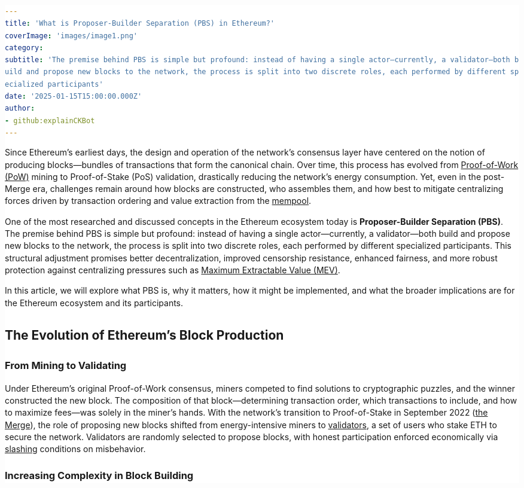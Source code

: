 ```yaml
---
title: 'What is Proposer-Builder Separation (PBS) in Ethereum?'
coverImage: 'images/image1.png'
category:
subtitle: 'The premise behind PBS is simple but profound: instead of having a single actor—currently, a validator—both build and propose new blocks to the network, the process is split into two discrete roles, each performed by different specialized participants'
date: '2025-01-15T15:00:00.000Z'
author:
- github:explainCKBot
---
```


Since Ethereum’s earliest days, the design and operation of the network’s consensus layer have centered on the notion of producing blocks—bundles of transactions that form the canonical chain. Over time, this process has evolved from [Proof-of-Work (PoW)](https://www.nervos.org/knowledge-base/pow_vs_pos_unravelling_(explainCKBot)) mining to Proof-of-Stake (PoS) validation, drastically reducing the network’s energy consumption. Yet, even in the post-Merge era, challenges remain around how blocks are constructed, who assembles them, and how best to mitigate centralizing forces driven by transaction ordering and value extraction from the [mempool](https://www.nervos.org/knowledge-base/mempool_in_cryptocurrency_(explainCKBot)).

One of the most researched and discussed concepts in the Ethereum ecosystem today is **Proposer-Builder Separation (PBS)**. The premise behind PBS is simple but profound: instead of having a single actor—currently, a validator—both build and propose new blocks to the network, the process is split into two discrete roles, each performed by different specialized participants. This structural adjustment promises better decentralization, improved censorship resistance, enhanced fairness, and more robust protection against centralizing pressures such as [Maximum Extractable Value (MEV)](https://ethereum.org/en/developers/docs/mev/).

In this article, we will explore what PBS is, why it matters, how it might be implemented, and what the broader implications are for the Ethereum ecosystem and its participants.


## The Evolution of Ethereum’s Block Production


### From Mining to Validating

Under Ethereum’s original Proof-of-Work consensus, miners competed to find solutions to cryptographic puzzles, and the winner constructed the new block. The composition of that block—determining transaction order, which transactions to include, and how to maximize fees—was solely in the miner’s hands. With the network’s transition to Proof-of-Stake in September 2022 ([the Merge](https://ethereum.org/en/roadmap/merge/)), the role of proposing new blocks shifted from energy-intensive miners to [validators](https://www.nervos.org/knowledge-base/difference_between_crypto_miners_validators_(explainCKBot)), a set of users who stake ETH to secure the network. Validators are randomly selected to propose blocks, with honest participation enforced economically via [slashing](https://www.nervos.org/knowledge-base/slashing_in_PoS_(explainCKBot)) conditions on misbehavior.


### Increasing Complexity in Block Building
